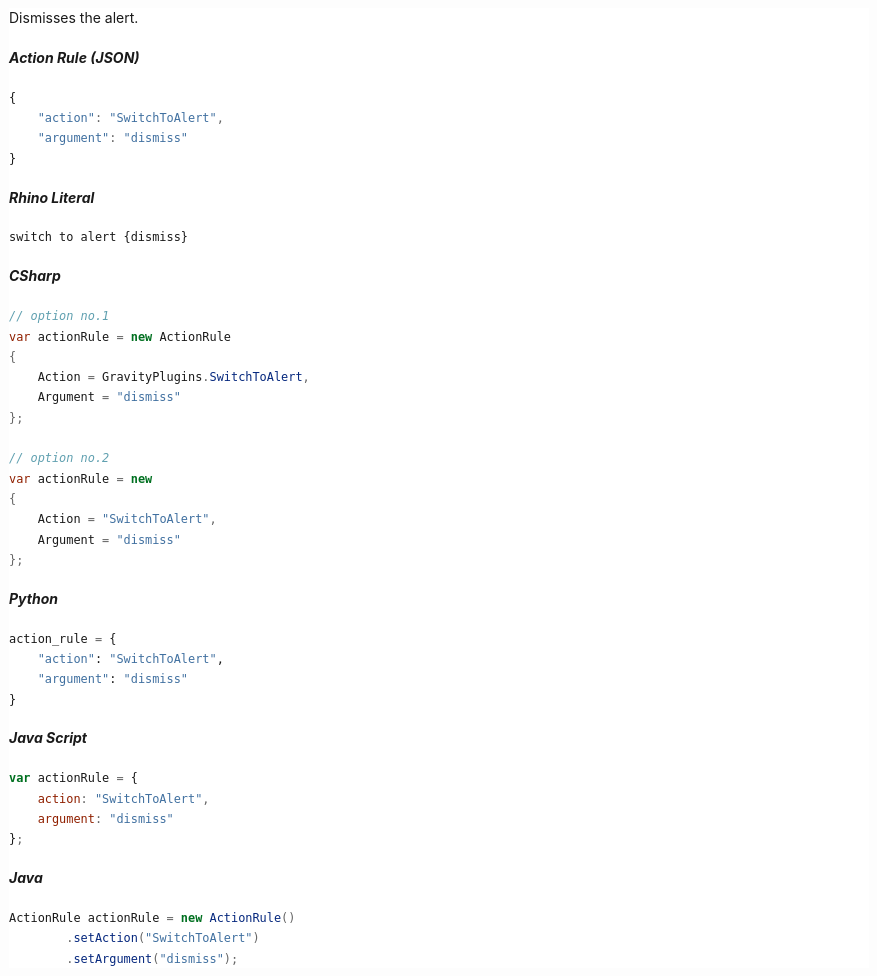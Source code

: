 Dismisses the alert.

#### _Action Rule (JSON)_
```js
{
    "action": "SwitchToAlert",
    "argument": "dismiss"
}
```

#### _Rhino Literal_
```
switch to alert {dismiss}
```

#### _CSharp_
```csharp
// option no.1
var actionRule = new ActionRule
{
    Action = GravityPlugins.SwitchToAlert,
    Argument = "dismiss"
};

// option no.2
var actionRule = new
{
    Action = "SwitchToAlert",
    Argument = "dismiss"
};
```

#### _Python_
```python
action_rule = {
    "action": "SwitchToAlert",
    "argument": "dismiss"
}
```

#### _Java Script_
```js
var actionRule = {
    action: "SwitchToAlert",
    argument: "dismiss"
};
```

#### _Java_
```java
ActionRule actionRule = new ActionRule()
        .setAction("SwitchToAlert")
        .setArgument("dismiss");
```
